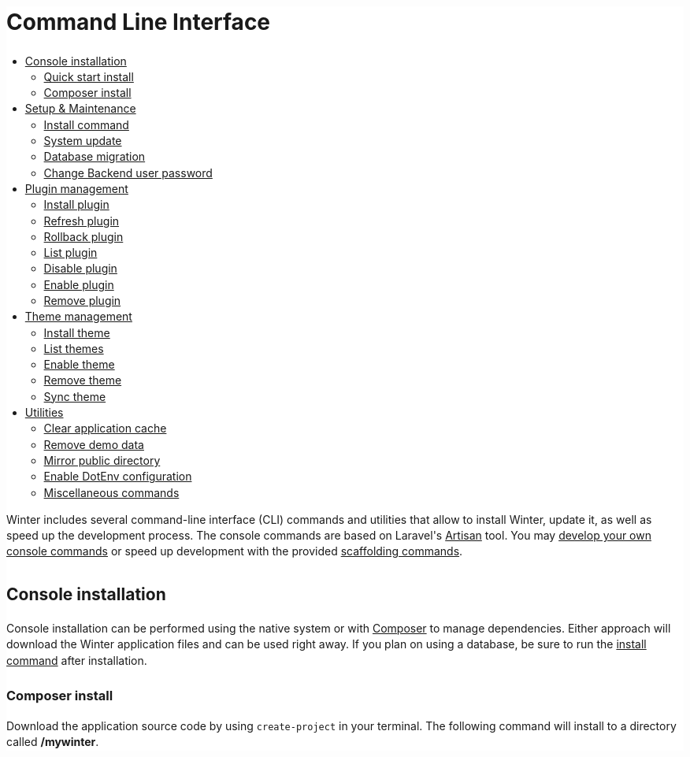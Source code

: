 # Command Line Interface

- [Console installation](#console-install)
    - [Quick start install](#console-install-quick)
    - [Composer install](#console-install-composer)
- [Setup & Maintenance](#maintenance-commands)
    - [Install command](#console-install-command)
    - [System update](#console-update-command)
    - [Database migration](#console-up-command)
    - [Change Backend user password](#change-backend-user-password-command)
- [Plugin management](#plugin-commands)
    - [Install plugin](#plugin-install-command)
    - [Refresh plugin](#plugin-refresh-command)
    - [Rollback plugin](#plugin-rollback-command)
    - [List plugin](#plugin-list-command)
    - [Disable plugin](#plugin-disable-command)
    - [Enable plugin](#plugin-enable-command)
    - [Remove plugin](#plugin-remove-command)
- [Theme management](#theme-commands)
    - [Install theme](#theme-install-command)
    - [List themes](#theme-list-command)
    - [Enable theme](#theme-use-command)
    - [Remove theme](#theme-remove-command)
    - [Sync theme](#theme-sync-command)
- [Utilities](#utility-commands)
    - [Clear application cache](#cache-clear-command)
    - [Remove demo data](#winter-fresh-command)
    - [Mirror public directory](#cache-clear-command)
    - [Enable DotEnv configuration](#winter-env-command)
    - [Miscellaneous commands](#winter-util-command)

Winter includes several command-line interface (CLI) commands and utilities that allow to install Winter, update it, as well as speed up the development process. The console commands are based on Laravel's [Artisan](http://laravel.com/docs/artisan) tool. You may [develop your own console commands](../console/development) or speed up development with the provided [scaffolding commands](../console/scaffolding).

<a name="console-install"></a>
## Console installation

Console installation can be performed using the native system or with [Composer](http://getcomposer.org/) to manage dependencies. Either approach will download the Winter application files and can be used right away. If you plan on using a database, be sure to run the [install command](#console-install-command) after installation.

<a name="console-install-composer"></a>
### Composer install

Download the application source code by using `create-project` in your terminal. The following command will install to a directory called **/mywinter**.
